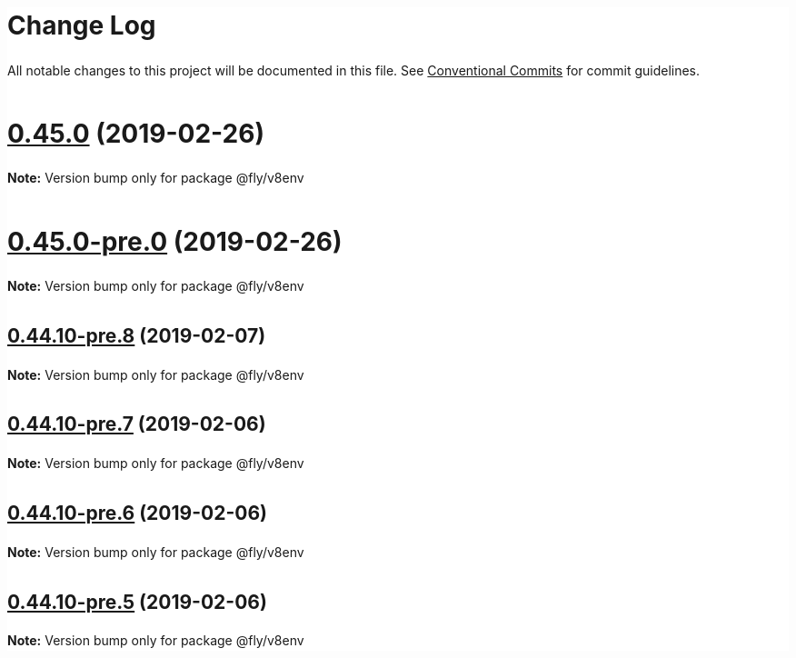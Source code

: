 # Change Log

All notable changes to this project will be documented in this file.
See [Conventional Commits](https://conventionalcommits.org) for commit guidelines.

# [0.45.0](https://github.com/superfly/fly/compare/v0.44.10-pre.11...v0.45.0) (2019-02-26)

**Note:** Version bump only for package @fly/v8env





# [0.45.0-pre.0](https://github.com/superfly/fly/compare/v0.44.10-pre.10...v0.45.0-pre.0) (2019-02-26)

**Note:** Version bump only for package @fly/v8env





## [0.44.10-pre.8](https://github.com/superfly/fly/compare/v0.44.10-pre.7...v0.44.10-pre.8) (2019-02-07)

**Note:** Version bump only for package @fly/v8env





## [0.44.10-pre.7](https://github.com/superfly/fly/compare/v0.44.10-pre.6...v0.44.10-pre.7) (2019-02-06)

**Note:** Version bump only for package @fly/v8env





## [0.44.10-pre.6](https://github.com/superfly/fly/compare/v0.44.10-pre.5...v0.44.10-pre.6) (2019-02-06)

**Note:** Version bump only for package @fly/v8env





## [0.44.10-pre.5](https://github.com/superfly/fly/compare/v0.44.10-pre.4...v0.44.10-pre.5) (2019-02-06)

**Note:** Version bump only for package @fly/v8env




